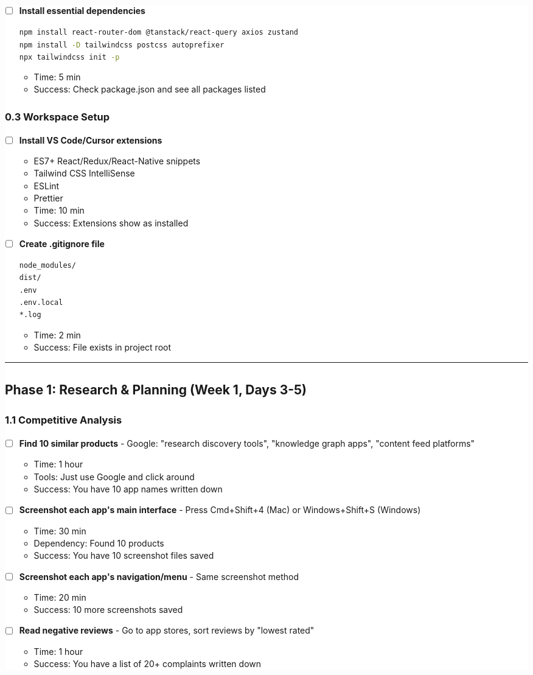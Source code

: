 - [ ] **Install essential dependencies**
  ```bash
  npm install react-router-dom @tanstack/react-query axios zustand
  npm install -D tailwindcss postcss autoprefixer
  npx tailwindcss init -p
  ```
  - Time: 5 min
  - Success: Check package.json and see all packages listed

### 0.3 Workspace Setup
- [ ] **Install VS Code/Cursor extensions**
  - ES7+ React/Redux/React-Native snippets
  - Tailwind CSS IntelliSense
  - ESLint
  - Prettier
  - Time: 10 min
  - Success: Extensions show as installed

- [ ] **Create .gitignore file**
  ```
  node_modules/
  dist/
  .env
  .env.local
  *.log
  ```
  - Time: 2 min
  - Success: File exists in project root

---

## Phase 1: Research & Planning (Week 1, Days 3-5)

### 1.1 Competitive Analysis
- [ ] **Find 10 similar products** - Google: "research discovery tools", "knowledge graph apps", "content feed platforms"
  - Time: 1 hour
  - Tools: Just use Google and click around
  - Success: You have 10 app names written down

- [ ] **Screenshot each app's main interface** - Press Cmd+Shift+4 (Mac) or Windows+Shift+S (Windows)
  - Time: 30 min
  - Dependency: Found 10 products
  - Success: You have 10 screenshot files saved

- [ ] **Screenshot each app's navigation/menu** - Same screenshot method
  - Time: 20 min
  - Success: 10 more screenshots saved

- [ ] **Read negative reviews** - Go to app stores, sort reviews by "lowest rated"
  - Time: 1 hour
  - Success: You have a list of 20+ complaints written down
